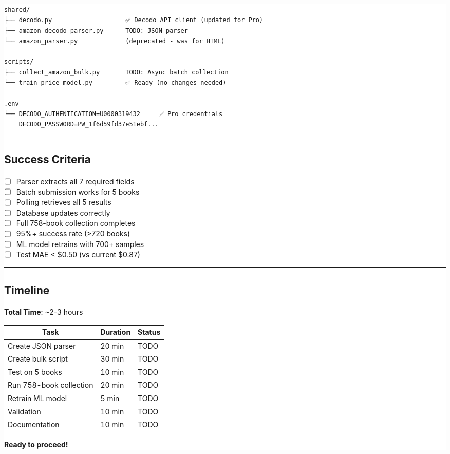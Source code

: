 ```
shared/
├── decodo.py                    ✅ Decodo API client (updated for Pro)
├── amazon_decodo_parser.py      TODO: JSON parser
└── amazon_parser.py             (deprecated - was for HTML)

scripts/
├── collect_amazon_bulk.py       TODO: Async batch collection
└── train_price_model.py         ✅ Ready (no changes needed)

.env
└── DECODO_AUTHENTICATION=U0000319432     ✅ Pro credentials
    DECODO_PASSWORD=PW_1f6d59fd37e51ebf...
```

---

## Success Criteria

- [ ] Parser extracts all 7 required fields
- [ ] Batch submission works for 5 books
- [ ] Polling retrieves all 5 results
- [ ] Database updates correctly
- [ ] Full 758-book collection completes
- [ ] 95%+ success rate (>720 books)
- [ ] ML model retrains with 700+ samples
- [ ] Test MAE < $0.50 (vs current $0.87)

---

## Timeline

**Total Time**: ~2-3 hours

| Task | Duration | Status |
|------|----------|--------|
| Create JSON parser | 20 min | TODO |
| Create bulk script | 30 min | TODO |
| Test on 5 books | 10 min | TODO |
| Run 758-book collection | 20 min | TODO |
| Retrain ML model | 5 min | TODO |
| Validation | 10 min | TODO |
| Documentation | 10 min | TODO |

**Ready to proceed!**
